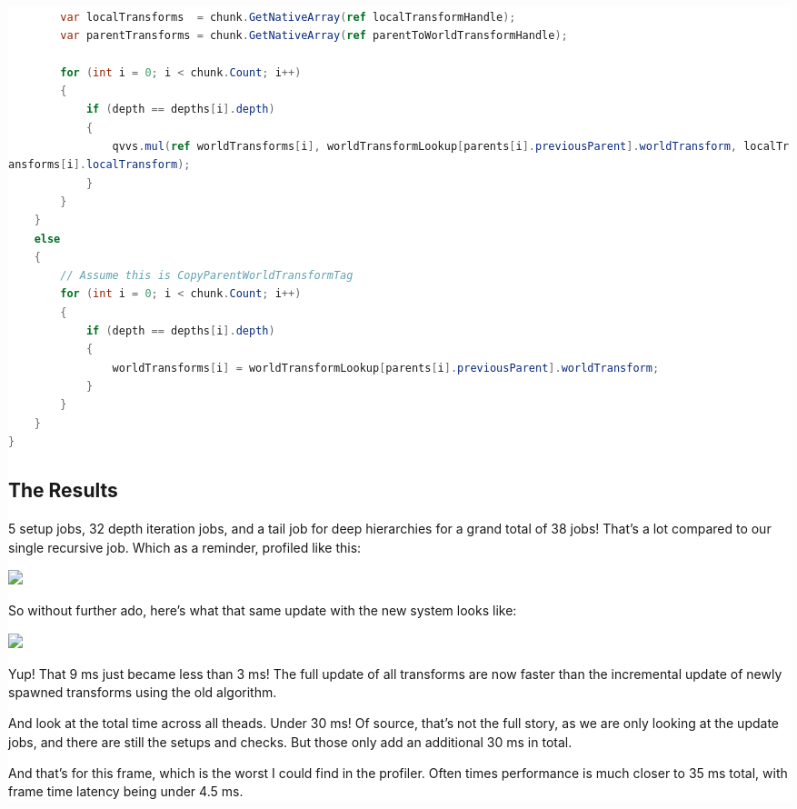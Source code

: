 ```csharp
        var localTransforms  = chunk.GetNativeArray(ref localTransformHandle);
        var parentTransforms = chunk.GetNativeArray(ref parentToWorldTransformHandle);

        for (int i = 0; i < chunk.Count; i++)
        {
            if (depth == depths[i].depth)
            {
                qvvs.mul(ref worldTransforms[i], worldTransformLookup[parents[i].previousParent].worldTransform, localTransforms[i].localTransform);
            }
        }
    }
    else
    {
        // Assume this is CopyParentWorldTransformTag
        for (int i = 0; i < chunk.Count; i++)
        {
            if (depth == depths[i].depth)
            {
                worldTransforms[i] = worldTransformLookup[parents[i].previousParent].worldTransform;
            }
        }
    }
}
```

## The Results

5 setup jobs, 32 depth iteration jobs, and a tail job for deep hierarchies for a
grand total of 38 jobs! That’s a lot compared to our single recursive job. Which
as a reminder, profiled like this:

![](media/69452e230ef3cf770096eb5a477bacde.png)

So without further ado, here’s what that same update with the new system looks
like:

![](media/3b471d51afbbea6fd959ad92710cdcb2.png)

Yup! That 9 ms just became less than 3 ms! The full update of all transforms are
now faster than the incremental update of newly spawned transforms using the old
algorithm.

And look at the total time across all theads. Under 30 ms! Of source, that’s not
the full story, as we are only looking at the update jobs, and there are still
the setups and checks. But those only add an additional 30 ms in total.

And that’s for this frame, which is the worst I could find in the profiler.
Often times performance is much closer to 35 ms total, with frame time latency
being under 4.5 ms.
